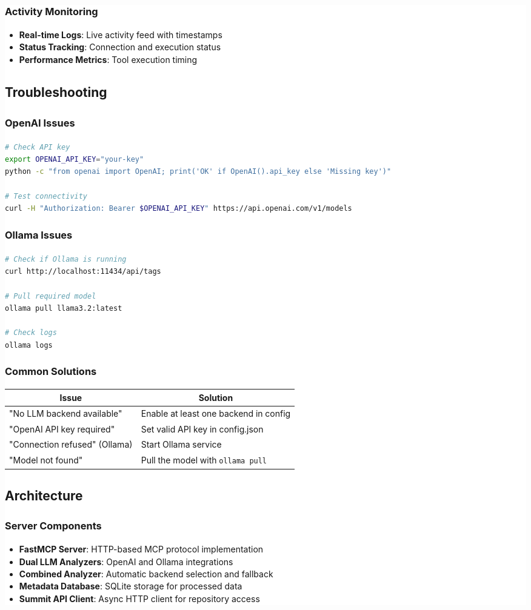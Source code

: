 ### Activity Monitoring
- **Real-time Logs**: Live activity feed with timestamps
- **Status Tracking**: Connection and execution status
- **Performance Metrics**: Tool execution timing

## Troubleshooting

### OpenAI Issues

```bash
# Check API key
export OPENAI_API_KEY="your-key"
python -c "from openai import OpenAI; print('OK' if OpenAI().api_key else 'Missing key')"

# Test connectivity
curl -H "Authorization: Bearer $OPENAI_API_KEY" https://api.openai.com/v1/models
```

### Ollama Issues

```bash
# Check if Ollama is running
curl http://localhost:11434/api/tags

# Pull required model
ollama pull llama3.2:latest

# Check logs
ollama logs
```

### Common Solutions

| Issue | Solution |
|-------|----------|
| "No LLM backend available" | Enable at least one backend in config |
| "OpenAI API key required" | Set valid API key in config.json |
| "Connection refused" (Ollama) | Start Ollama service |
| "Model not found" | Pull the model with `ollama pull` |

## Architecture

### Server Components
- **FastMCP Server**: HTTP-based MCP protocol implementation
- **Dual LLM Analyzers**: OpenAI and Ollama integrations
- **Combined Analyzer**: Automatic backend selection and fallback
- **Metadata Database**: SQLite storage for processed data
- **Summit API Client**: Async HTTP client for repository access
